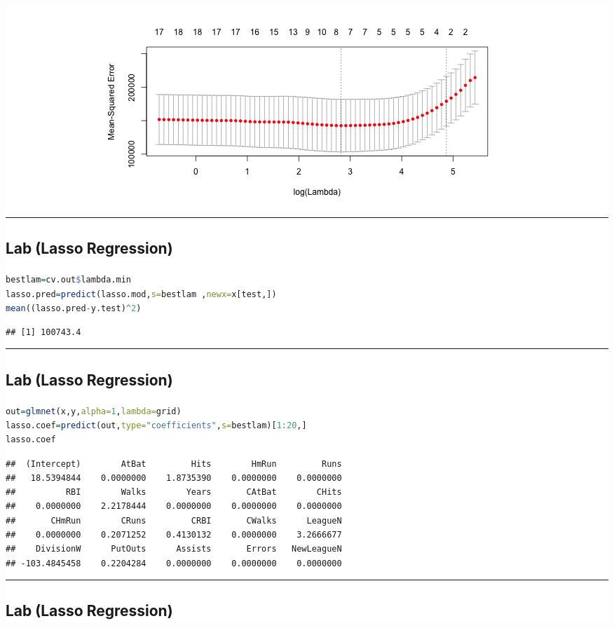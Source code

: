 <img src="assets/fig/unnamed-chunk-12-1.png" title="plot of chunk unnamed-chunk-12" alt="plot of chunk unnamed-chunk-12" style="display: block; margin: auto;" />


---
## Lab (Lasso Regression)

```r
bestlam=cv.out$lambda.min
lasso.pred=predict(lasso.mod,s=bestlam ,newx=x[test,])
mean((lasso.pred-y.test)^2)
```

```
## [1] 100743.4
```

---
## Lab (Lasso Regression)

```r
out=glmnet(x,y,alpha=1,lambda=grid)
lasso.coef=predict(out,type="coefficients",s=bestlam)[1:20,]
lasso.coef
```

```
##  (Intercept)        AtBat         Hits        HmRun         Runs 
##   18.5394844    0.0000000    1.8735390    0.0000000    0.0000000 
##          RBI        Walks        Years       CAtBat        CHits 
##    0.0000000    2.2178444    0.0000000    0.0000000    0.0000000 
##       CHmRun        CRuns         CRBI       CWalks      LeagueN 
##    0.0000000    0.2071252    0.4130132    0.0000000    3.2666677 
##    DivisionW      PutOuts      Assists       Errors   NewLeagueN 
## -103.4845458    0.2204284    0.0000000    0.0000000    0.0000000
```

---
## Lab (Lasso Regression)
